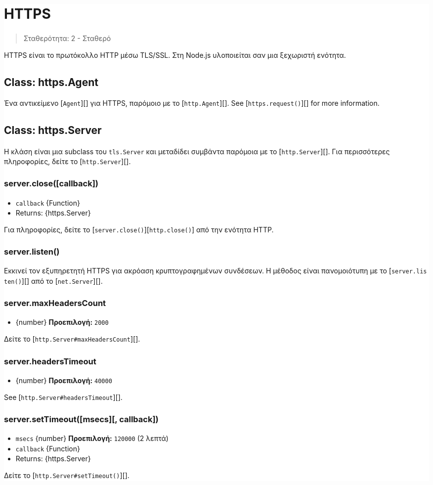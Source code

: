 # HTTPS



> Σταθερότητα: 2 - Σταθερό

HTTPS είναι το πρωτόκολλο HTTP μέσω TLS/SSL. Στη Node.js υλοποιείται σαν μια ξεχωριστή ενότητα.

## Class: https.Agent



Ένα αντικείμενο [`Agent`][] για HTTPS, παρόμοιο με το [`http.Agent`][]. See [`https.request()`][] for more information.

## Class: https.Server



Η κλάση είναι μια subclass του `tls.Server` και μεταδίδει συμβάντα παρόμοια με το [`http.Server`][]. Για περισσότερες πληροφορίες, δείτε το [`http.Server`][].

### server.close([callback])



* `callback` {Function}
* Returns: {https.Server}

Για πληροφορίες, δείτε το [`server.close()`][`http.close()`] από την ενότητα HTTP.

### server.listen()

Εκκινεί τον εξυπηρετητή HTTPS για ακρόαση κρυπτογραφημένων συνδέσεων. Η μέθοδος είναι πανομοιότυπη με το [`server.listen()`][] από το [`net.Server`][].

### server.maxHeadersCount

* {number} **Προεπιλογή:** `2000`

Δείτε το [`http.Server#maxHeadersCount`][].

### server.headersTimeout

* {number} **Προεπιλογή:** `40000`

See [`http.Server#headersTimeout`][].

### server.setTimeout(\[msecs\]\[, callback\])



* `msecs` {number} **Προεπιλογή:** `120000` (2 λεπτά)
* `callback` {Function}
* Returns: {https.Server}

Δείτε το [`http.Server#setTimeout()`][].

